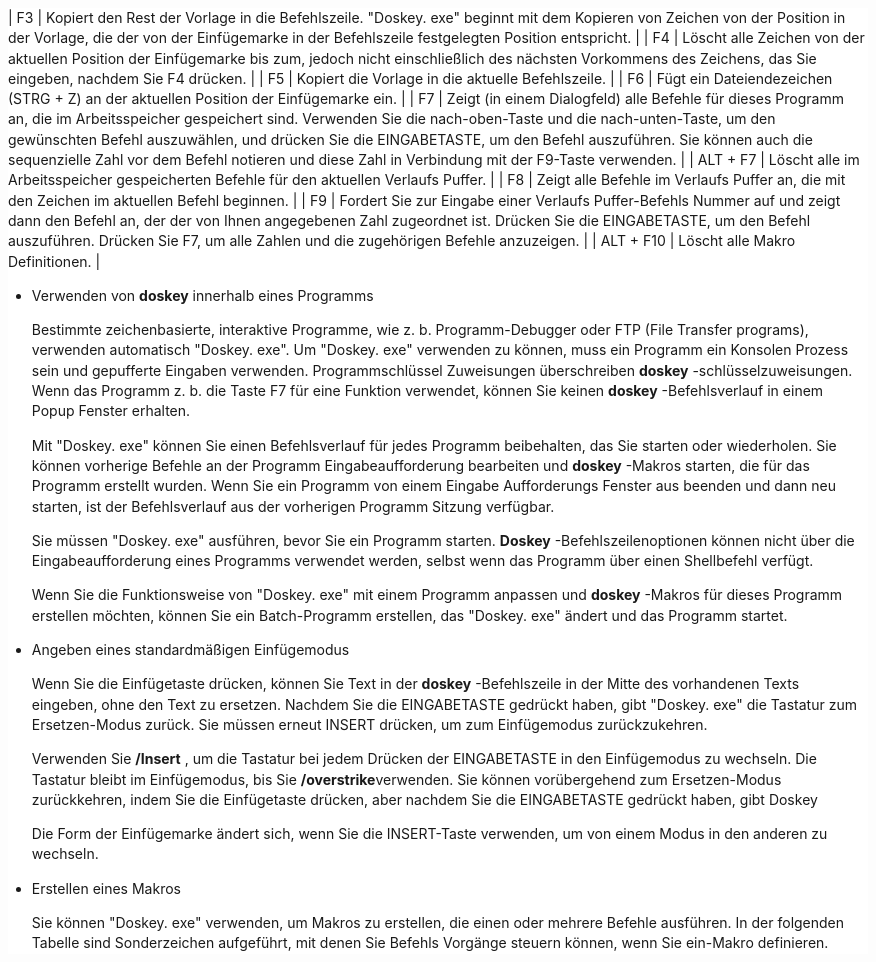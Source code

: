   |           F3           |                                                 Kopiert den Rest der Vorlage in die Befehlszeile. "Doskey. exe" beginnt mit dem Kopieren von Zeichen von der Position in der Vorlage, die der von der Einfügemarke in der Befehlszeile festgelegten Position entspricht.                                                 |
  |           F4           |                                                                            Löscht alle Zeichen von der aktuellen Position der Einfügemarke bis zum, jedoch nicht einschließlich des nächsten Vorkommens des Zeichens, das Sie eingeben, nachdem Sie F4 drücken.                                                                            |
  |           F5           |                                                                                                                                   Kopiert die Vorlage in die aktuelle Befehlszeile.                                                                                                                                    |
  |           F6           |                                                                                                                    Fügt ein Dateiendezeichen (STRG + Z) an der aktuellen Position der Einfügemarke ein.                                                                                                                    |
  |           F7           | Zeigt (in einem Dialogfeld) alle Befehle für dieses Programm an, die im Arbeitsspeicher gespeichert sind. Verwenden Sie die nach-oben-Taste und die nach-unten-Taste, um den gewünschten Befehl auszuwählen, und drücken Sie die EINGABETASTE, um den Befehl auszuführen. Sie können auch die sequenzielle Zahl vor dem Befehl notieren und diese Zahl in Verbindung mit der F9-Taste verwenden. |
  |         ALT + F7         |                                                                                                                          Löscht alle im Arbeitsspeicher gespeicherten Befehle für den aktuellen Verlaufs Puffer.                                                                                                                          |
  |           F8           |                                                                                                           Zeigt alle Befehle im Verlaufs Puffer an, die mit den Zeichen im aktuellen Befehl beginnen.                                                                                                            |
  |           F9           |                                             Fordert Sie zur Eingabe einer Verlaufs Puffer-Befehls Nummer auf und zeigt dann den Befehl an, der der von Ihnen angegebenen Zahl zugeordnet ist. Drücken Sie die EINGABETASTE, um den Befehl auszuführen. Drücken Sie F7, um alle Zahlen und die zugehörigen Befehle anzuzeigen.                                             |
  |        ALT + F10         |                                                                                                                                             Löscht alle Makro Definitionen.                                                                                                                                              |


- Verwenden von **doskey** innerhalb eines Programms

  Bestimmte zeichenbasierte, interaktive Programme, wie z. b. Programm-Debugger oder FTP (File Transfer programs), verwenden automatisch "Doskey. exe". Um "Doskey. exe" verwenden zu können, muss ein Programm ein Konsolen Prozess sein und gepufferte Eingaben verwenden. Programmschlüssel Zuweisungen überschreiben **doskey** -schlüsselzuweisungen. Wenn das Programm z. b. die Taste F7 für eine Funktion verwendet, können Sie keinen **doskey** -Befehlsverlauf in einem Popup Fenster erhalten.

  Mit "Doskey. exe" können Sie einen Befehlsverlauf für jedes Programm beibehalten, das Sie starten oder wiederholen. Sie können vorherige Befehle an der Programm Eingabeaufforderung bearbeiten und **doskey** -Makros starten, die für das Programm erstellt wurden. Wenn Sie ein Programm von einem Eingabe Aufforderungs Fenster aus beenden und dann neu starten, ist der Befehlsverlauf aus der vorherigen Programm Sitzung verfügbar.

  Sie müssen "Doskey. exe" ausführen, bevor Sie ein Programm starten. **Doskey** -Befehlszeilenoptionen können nicht über die Eingabeaufforderung eines Programms verwendet werden, selbst wenn das Programm über einen Shellbefehl verfügt.

  Wenn Sie die Funktionsweise von "Doskey. exe" mit einem Programm anpassen und **doskey** -Makros für dieses Programm erstellen möchten, können Sie ein Batch-Programm erstellen, das "Doskey. exe" ändert und das Programm startet.
- Angeben eines standardmäßigen Einfügemodus

  Wenn Sie die Einfügetaste drücken, können Sie Text in der **doskey** -Befehlszeile in der Mitte des vorhandenen Texts eingeben, ohne den Text zu ersetzen. Nachdem Sie die EINGABETASTE gedrückt haben, gibt "Doskey. exe" die Tastatur zum Ersetzen-Modus zurück. Sie müssen erneut INSERT drücken, um zum Einfügemodus zurückzukehren.

  Verwenden Sie **/Insert** , um die Tastatur bei jedem Drücken der EINGABETASTE in den Einfügemodus zu wechseln. Die Tastatur bleibt im Einfügemodus, bis Sie **/overstrike**verwenden. Sie können vorübergehend zum Ersetzen-Modus zurückkehren, indem Sie die Einfügetaste drücken, aber nachdem Sie die EINGABETASTE gedrückt haben, gibt Doskey

  Die Form der Einfügemarke ändert sich, wenn Sie die INSERT-Taste verwenden, um von einem Modus in den anderen zu wechseln.
- Erstellen eines Makros

  Sie können "Doskey. exe" verwenden, um Makros zu erstellen, die einen oder mehrere Befehle ausführen. In der folgenden Tabelle sind Sonderzeichen aufgeführt, mit denen Sie Befehls Vorgänge steuern können, wenn Sie ein-Makro definieren.  
